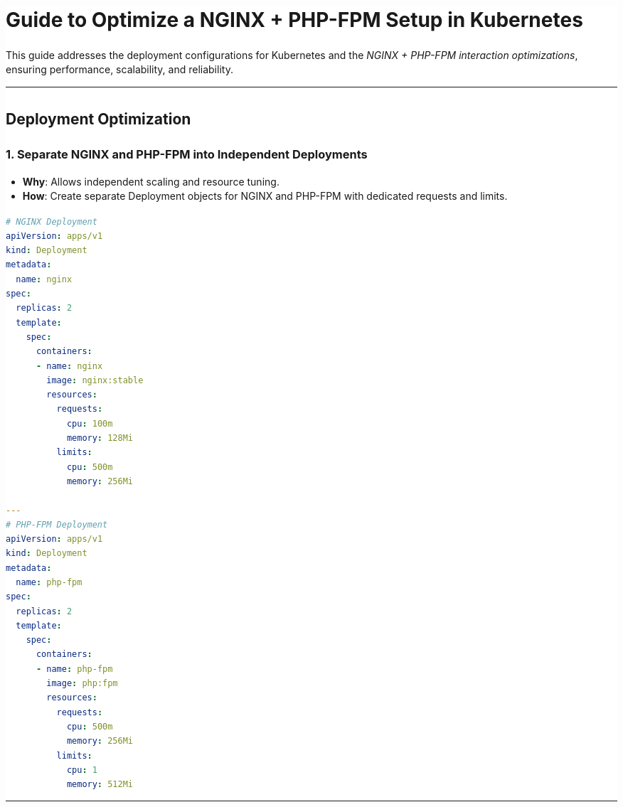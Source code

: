 # Guide to Optimize a NGINX + PHP-FPM Setup in Kubernetes
This guide addresses the deployment configurations for Kubernetes and the *NGINX + PHP-FPM interaction optimizations*, ensuring performance, scalability, and reliability.

---
## Deployment Optimization
### 1. Separate NGINX and PHP-FPM into Independent Deployments
- **Why**: Allows independent scaling and resource tuning.
- **How**: Create separate Deployment objects for NGINX and PHP-FPM with dedicated requests and limits.
```yaml
# NGINX Deployment
apiVersion: apps/v1
kind: Deployment
metadata:
  name: nginx
spec:
  replicas: 2
  template:
    spec:
      containers:
      - name: nginx
        image: nginx:stable
        resources:
          requests:
            cpu: 100m
            memory: 128Mi
          limits:
            cpu: 500m
            memory: 256Mi

---
# PHP-FPM Deployment
apiVersion: apps/v1
kind: Deployment
metadata:
  name: php-fpm
spec:
  replicas: 2
  template:
    spec:
      containers:
      - name: php-fpm
        image: php:fpm
        resources:
          requests:
            cpu: 500m
            memory: 256Mi
          limits:
            cpu: 1
            memory: 512Mi

```

---